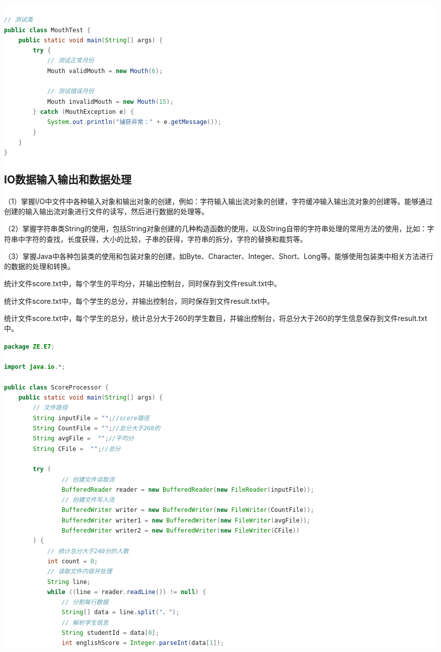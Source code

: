 ```java
  
// 测试类  
public class MouthTest {  
    public static void main(String[] args) {  
        try {  
            // 测试正常月份  
            Mouth validMouth = new Mouth(6);  
  
            // 测试错误月份  
            Mouth invalidMouth = new Mouth(15);  
        } catch (MouthException e) {  
            System.out.println("捕获异常：" + e.getMessage());  
        }  
    }  
}
```

  

## IO数据输入输出和数据处理

（1）掌握I/O中文件中各种输入对象和输出对象的创建，例如：字符输入输出流对象的创建，字符缓冲输入输出流对象的创建等。能够通过创建的输入输出流对象进行文件的读写，然后进行数据的处理等。

（2）掌握字符串类String的使用，包括String对象创建的几种构造函数的使用，以及String自带的字符串处理的常用方法的使用，比如：字符串中字符的查找，长度获得，大小的比较，子串的获得，字符串的拆分，字符的替换和裁剪等。

（3）掌握Java中各种包装类的使用和包装对象的创建，如Byte、Character、Integer、Short、Long等。能够使用包装类中相关方法进行的数据的处理和转换。

  

统计文件score.txt中，每个学生的平均分，并输出控制台，同时保存到文件result.txt中。

统计文件score.txt中，每个学生的总分，并输出控制台，同时保存到文件result.txt中。

统计文件score.txt中，每个学生的总分，统计总分大于260的学生数目，并输出控制台，将总分大于260的学生信息保存到文件result.txt中。

```java
package ZE.E7;  
  
import java.io.*;  
  
public class ScoreProcessor {  
    public static void main(String[] args) {  
        // 文件路径  
        String inputFile = "";//score路径  
        String CountFile = "";//总分大于260的  
        String avgFile =  "";//平均分  
        String CFile =  "";//总分  
  
        try (  
                // 创建文件读取流  
                BufferedReader reader = new BufferedReader(new FileReader(inputFile));  
                // 创建文件写入流  
                BufferedWriter writer = new BufferedWriter(new FileWriter(CountFile));  
                BufferedWriter writer1 = new BufferedWriter(new FileWriter(avgFile));  
                BufferedWriter writer2 = new BufferedWriter(new FileWriter(CFile))  
        ) {  
            // 统计总分大于240分的人数  
            int count = 0;  
            // 读取文件内容并处理  
            String line;  
            while ((line = reader.readLine()) != null) {  
                // 分割每行数据  
                String[] data = line.split("，");  
                // 解析学生信息  
                String studentId = data[0];  
                int englishScore = Integer.parseInt(data[1]);  
```